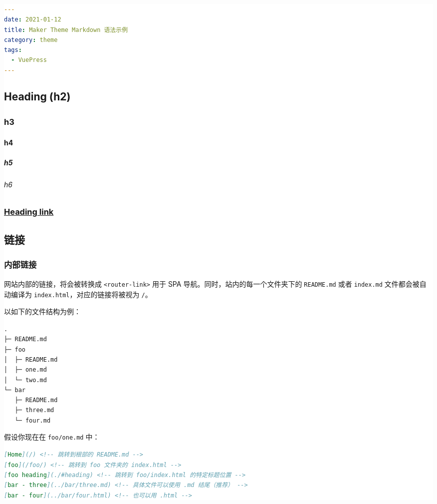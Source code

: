 ```yaml
---
date: 2021-01-12
title: Maker Theme Markdown 语法示例
category: theme
tags:
  - VuePress
---
```

## Heading (h2)

### h3

#### h4

##### h5

###### h6

### [Heading link](/)

## 链接

### 内部链接

网站内部的链接，将会被转换成 `<router-link>` 用于 SPA 导航。同时，站内的每一个文件夹下的 `README.md` 或者 `index.md` 文件都会被自动编译为 `index.html`，对应的链接将被视为 `/`。

以如下的文件结构为例：

```
.
├─ README.md
├─ foo
│  ├─ README.md
│  ├─ one.md
│  └─ two.md
└─ bar
   ├─ README.md
   ├─ three.md
   └─ four.md
```

假设你现在在 `foo/one.md` 中：

``` md
[Home](/) <!-- 跳转到根部的 README.md -->
[foo](/foo/) <!-- 跳转到 foo 文件夹的 index.html -->
[foo heading](./#heading) <!-- 跳转到 foo/index.html 的特定标题位置 -->
[bar - three](../bar/three.md) <!-- 具体文件可以使用 .md 结尾（推荐） -->
[bar - four](../bar/four.html) <!-- 也可以用 .html -->
```
